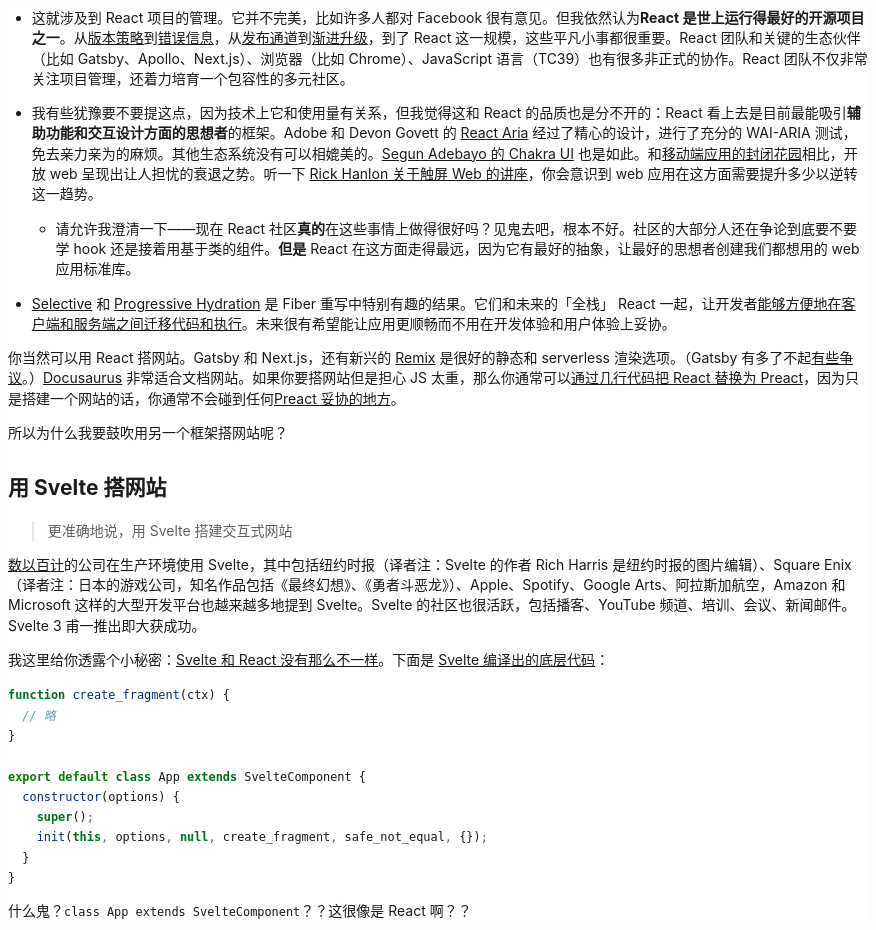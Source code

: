 - 这就涉及到 React 项目的管理。它并不完美，比如许多人都对 Facebook 很有意见。但我依然认为**React 是世上运行得最好的开源项目之一**。从[版本策略](https://reactjs.org/docs/faq-versioning.html)到[错误信息](https://reactjs.org/docs/error-decoder.html/)，从[发布通道](https://reactjs.org/blog/2019/10/22/react-release-channels.html)到[渐进升级](https://reactjs.org/blog/2020/10/20/react-v17.html#gradual-upgrades)，到了 React 这一规模，这些平凡小事都很重要。React 团队和关键的生态伙伴（比如 Gatsby、Apollo、Next.js）、浏览器（比如 Chrome）、JavaScript 语言（TC39）也有很多非正式的协作。React 团队不仅非常关注项目管理，还着力培育一个包容性的多元社区。

- 我有些犹豫要不要提这点，因为技术上它和使用量有关系，但我觉得这和 React 的品质也是分不开的：React 看上去是目前最能吸引**辅助功能和交互设计方面的思想者**的框架。Adobe 和 Devon Govett 的 [React Aria](https://react-spectrum.adobe.com/react-aria/index.html) 经过了精心的设计，进行了充分的 WAI-ARIA 测试，免去亲力亲为的麻烦。其他生态系统没有可以相媲美的。[Segun Adebayo 的 Chakra UI](https://www.smashingmagazine.com/2020/07/accessible-front-end-application-chakra-ui-nuxtjs/) 也是如此。和[移动端应用的封闭花园](https://www.smashingmagazine.com/2020/07/accessible-front-end-application-chakra-ui-nuxtjs/)相比，开放 web 呈现出让人担忧的衰退之势。听一下 [Rick Hanlon 关于触屏 Web 的讲座](https://www.youtube.com/watch?v=LhKglxQT4sU)，你会意识到 web 应用在这方面需要提升多少以逆转这一趋势。
  - 请允许我澄清一下——现在 React 社区**真的**在这些事情上做得很好吗？见鬼去吧，根本不好。社区的大部分人还在争论到底要不要学 hook 还是接着用基于类的组件。**但是** React 在这方面走得最远，因为它有最好的抽象，让最好的思想者创建我们都想用的 web 应用标准库。

- [Selective](https://github.com/facebook/react/pull/17004) 和 [Progressive Hydration](https://twitter.com/dan_abramov/status/1200111677833973760?s=20) 是 Fiber 重写中特别有趣的结果。它们和未来的「全栈」 React 一起，让开发者[能够方便地在客户端和服务端之间迁移代码和执行](https://twitter.com/dan_abramov/status/1259615888438935556?s=20)。未来很有希望能让应用更顺畅而不用在开发体验和用户体验上妥协。

你当然可以用 React 搭网站。Gatsby 和 Next.js，还有新兴的 [Remix](https://remix.run/) 是很好的静态和 serverless 渲染选项。（Gatsby 有多了不起[有些争议](https://dev.to/richharris/in-defense-of-the-modern-web-2nia)。）[Docusaurus](https://docusaurus.io/) 非常适合文档网站。如果你要搭网站但是担心 JS 太重，那么你通常可以[通过几行代码把 React 替换为 Preact](https://twitter.com/swyx/status/1316540904761520129?s=20)，因为只是搭建一个网站的话，你通常不会碰到任何[Preact 妥协的地方](https://preactjs.com/guide/v8/differences-to-react/)。

所以为什么我要鼓吹用另一个框架搭网站呢？

## 用 Svelte 搭网站

> 更准确地说，用 Svelte 搭建交互式网站

[数以百计](https://github.com/sveltejs/community/tree/master/who's-using-svelte)的公司在生产环境使用 Svelte，其中包括纽约时报（译者注：Svelte 的作者 Rich Harris 是纽约时报的图片编辑）、Square Enix（译者注：日本的游戏公司，知名作品包括《最终幻想》、《勇者斗恶龙》）、Apple、Spotify、Google Arts、阿拉斯加航空，Amazon 和 Microsoft 这样的大型开发平台也越来越多地提到 Svelte。Svelte 的社区也很活跃，包括播客、YouTube 频道、培训、会议、新闻邮件。Svelte 3 甫一推出即大获成功。

我这里给你透露个小秘密：[Svelte 和 React 没有那么不一样](https://twitter.com/buildsghost/status/1255936971265826816?s=20)。下面是 [Svelte 编译出的底层代码](https://lihautan.com/compile-svelte-in-your-head-part-1/#compile-svelte-in-your-head)：

```js
function create_fragment(ctx) {
  // 略
}

export default class App extends SvelteComponent {
  constructor(options) {
    super();
    init(this, options, null, create_fragment, safe_not_equal, {});
  }
}
```

什么鬼？`class App extends SvelteComponent`？？这很像是 React 啊？？
